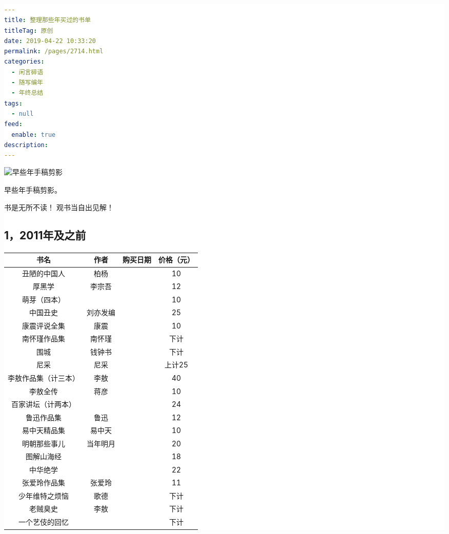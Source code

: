 ```yaml
---
title: 整理那些年买过的书单
titleTag: 原创
date: 2019-04-22 10:33:20
permalink: /pages/2714.html
categories: 
  - 闲言碎语
  - 随写编年
  - 年终总结
tags: 
  - null
feed: 
  enable: true
description: 
---
```


![早些年手稿剪影](http://t.eryajf.net/imgs/2022/02/82d3bcbdcabcb387.jpg)

早些年手稿剪影。

书是无所不读！
观书当自出见解！


## 1，2011年及之前

|         书名         |   作者   |  购买日期  | 价格（元） |
| :------------------: | :------: | :--------: | :--------: |
|     丑陋的中国人     |   柏杨   |            |     10     |
|        厚黑学        |  李宗吾  |            |     12     |
|     萌芽（四本）     |          |            |     10     |
|       中国丑史       | 刘亦发编 |            |     25     |
|     康震评说全集     |   康震   |            |     10     |
|     南怀瑾作品集     |  南怀瑾  |            |    下计    |
|         围城         |  钱钟书  |            |    下计    |
|         尼采         |   尼采   |            |   上计25   |
| 李敖作品集（计三本） |   李敖   |            |     40     |
|       李敖全传       |   蒋彦   |            |     10     |
|  百家讲坛（计两本）  |          |            |     24     |
|      鲁迅作品集      |   鲁迅   |            |     12     |
|     易中天精品集     |  易中天  |            |     10     |
|     明朝那些事儿     | 当年明月 |            |     20     |
|      图解山海经      |          |            |     18     |
|       中华绝学       |          |            |     22     |
|     张爱玲作品集     |  张爱玲  |            |     11     |
|    少年维特之烦恼    |   歌德   |            |    下计    |
|       老贼臭史       |   李敖   |            |    下计    |
|    一个艺伎的回忆    |          |            |    下计    |